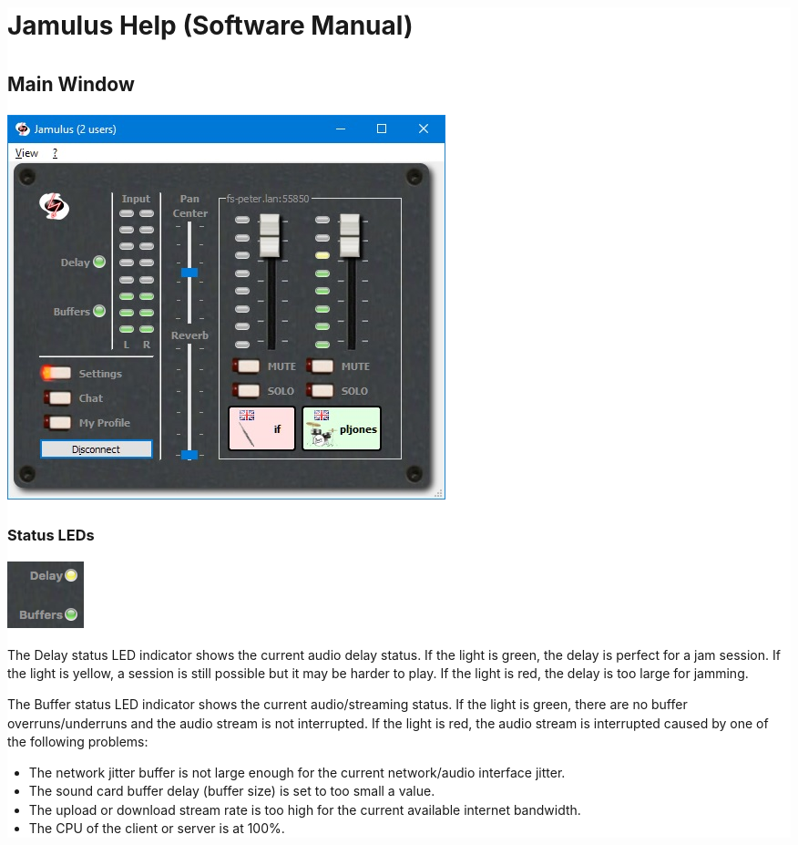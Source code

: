 Jamulus Help (Software Manual)
==============================

Main Window
-----------

![Main window](main.jpg)

### Status LEDs

![LEDs](led.png)

The Delay status LED indicator shows the current audio delay status. If the light is green, the delay
is perfect for a jam session. If the light is yellow, a session is still possible but it may be harder
to play. If the light is red, the delay is too large for jamming.

The Buffer status LED indicator shows the current audio/streaming status. If the light is green, there
are no buffer overruns/underruns and the audio stream is not interrupted. If the light is red, the
audio stream is interrupted caused by one of the following problems:

- The network jitter buffer is not large enough for the current network/audio interface jitter.
- The sound card buffer delay (buffer size) is set to too small a value.
- The upload or download stream rate is too high for the current available internet bandwidth.
- The CPU of the client or server is at 100%.
